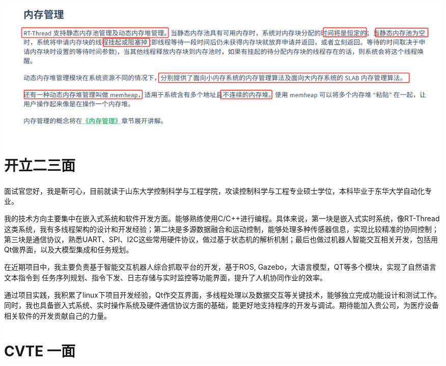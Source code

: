 **![image-20250912113648036](assets/image-20250912113648036.png)**





# 开立二三面





面试官您好，我是靳可心，目前就读于山东大学控制科学与工程学院，攻读控制科学与工程专业硕士学位，本科毕业于东华大学自动化专业。

我的技术方向主要集中在嵌入式系统和软件开发方面。能够熟练使用C/C++进行编程。具体来说，第一块是嵌入式实时系统，像RT-Thread这类系统，我有多线程架构的设计和开发经验；第二块是多源数据融合和运动控制，能够处理多种传感器信息，实现比较精准的协同控制；第三块是通信协议，熟悉UART、SPI、I2C这些常用硬件协议，做过基于状态机的解析机制；最后也做过机器人智能交互相关开发，包括用Qt做界面，以及大模型集成和任务规划。

在近期项目中，我主要负责基于智能交互机器人综合抓取平台的开发，基于ROS, Gazebo，大语言模型，QT等多个模块，实现了自然语言文本指令到 任务序列规划、指令下发、日志存储与实时监控等功能界面，提升了人机协同作业的效率。

通过项目实践，我积累了linux下项目开发经验，Qt作交互界面，多线程处理以及数据交互等关键技术，能够独立完成功能设计和测试工作。同时，我也具备嵌入式系统、实时操作系统及硬件通信协议方面的基础，能更好地支持程序的开发与调试。期待能加入贵公司，为医疗设备相关软件的开发贡献自己的力量。





# CVTE 一面




